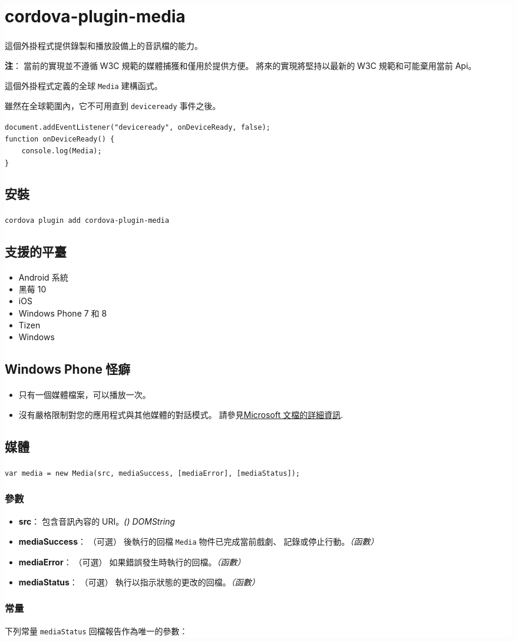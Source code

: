 

# cordova-plugin-media

這個外掛程式提供錄製和播放設備上的音訊檔的能力。

**注**： 當前的實現並不遵循 W3C 規範的媒體捕獲和僅用於提供方便。 將來的實現將堅持以最新的 W3C 規範和可能棄用當前 Api。

這個外掛程式定義的全球 `Media` 建構函式。

雖然在全球範圍內，它不可用直到 `deviceready` 事件之後。

    document.addEventListener("deviceready", onDeviceReady, false);
    function onDeviceReady() {
        console.log(Media);
    }

## 安裝

    cordova plugin add cordova-plugin-media

## 支援的平臺

* Android 系統
* 黑莓 10
* iOS
* Windows Phone 7 和 8
* Tizen
* Windows

## Windows Phone 怪癖

* 只有一個媒體檔案，可以播放一次。

* 沒有嚴格限制對您的應用程式與其他媒體的對話模式。 請參見[Microsoft 文檔的詳細資訊][1].

[1]: http://msdn.microsoft.com/en-us/library/windowsphone/develop/hh184838(v=vs.92).aspx

## 媒體

    var media = new Media(src, mediaSuccess, [mediaError], [mediaStatus]);

### 參數

* **src**： 包含音訊內容的 URI。*() DOMString*

* **mediaSuccess**： （可選） 後執行的回檔 `Media` 物件已完成當前戲劇、 記錄或停止行動。*（函數）*

* **mediaError**： （可選） 如果錯誤發生時執行的回檔。*（函數）*

* **mediaStatus**： （可選） 執行以指示狀態的更改的回檔。*（函數）*

### 常量

下列常量 `mediaStatus` 回檔報告作為唯一的參數：
